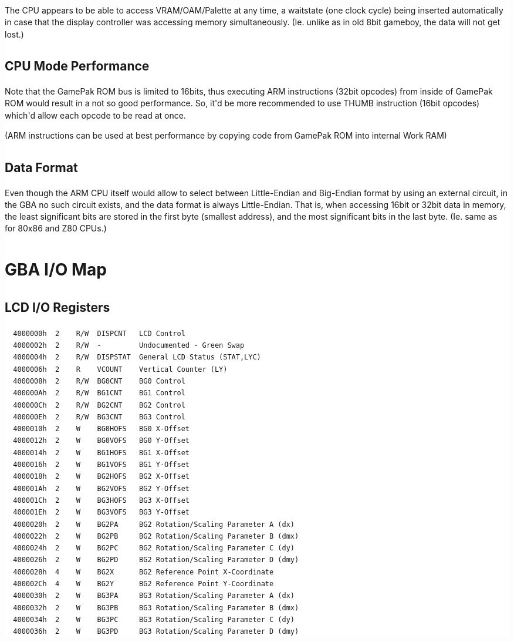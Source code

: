 The CPU appears to be able to access VRAM/OAM/Palette at any time, a waitstate
(one clock cycle) being inserted automatically in case that the display
controller was accessing memory simultaneously. (Ie. unlike as in old 8bit
gameboy, the data will not get lost.)



## CPU Mode Performance


Note that the GamePak ROM bus is limited to 16bits, thus executing ARM
instructions (32bit opcodes) from inside of GamePak ROM would result in a not
so good performance. So, it'd be more recommended to use THUMB instruction
(16bit opcodes) which'd allow each opcode to be read at once.

(ARM instructions can be used at best performance by copying code from GamePak
ROM into internal Work RAM)



## Data Format


Even though the ARM CPU itself would allow to select between Little-Endian and
Big-Endian format by using an external circuit, in the GBA no such circuit
exists, and the data format is always Little-Endian. That is, when accessing
16bit or 32bit data in memory, the least significant bits are stored in the
first byte (smallest address), and the most significant bits in the last byte.
(Ie. same as for 80x86 and Z80 CPUs.)




# <a name="gbaiomap"></a>GBA I/O Map




## LCD I/O Registers


```
  4000000h  2    R/W  DISPCNT   LCD Control
  4000002h  2    R/W  -         Undocumented - Green Swap
  4000004h  2    R/W  DISPSTAT  General LCD Status (STAT,LYC)
  4000006h  2    R    VCOUNT    Vertical Counter (LY)
  4000008h  2    R/W  BG0CNT    BG0 Control
  400000Ah  2    R/W  BG1CNT    BG1 Control
  400000Ch  2    R/W  BG2CNT    BG2 Control
  400000Eh  2    R/W  BG3CNT    BG3 Control
  4000010h  2    W    BG0HOFS   BG0 X-Offset
  4000012h  2    W    BG0VOFS   BG0 Y-Offset
  4000014h  2    W    BG1HOFS   BG1 X-Offset
  4000016h  2    W    BG1VOFS   BG1 Y-Offset
  4000018h  2    W    BG2HOFS   BG2 X-Offset
  400001Ah  2    W    BG2VOFS   BG2 Y-Offset
  400001Ch  2    W    BG3HOFS   BG3 X-Offset
  400001Eh  2    W    BG3VOFS   BG3 Y-Offset
  4000020h  2    W    BG2PA     BG2 Rotation/Scaling Parameter A (dx)
  4000022h  2    W    BG2PB     BG2 Rotation/Scaling Parameter B (dmx)
  4000024h  2    W    BG2PC     BG2 Rotation/Scaling Parameter C (dy)
  4000026h  2    W    BG2PD     BG2 Rotation/Scaling Parameter D (dmy)
  4000028h  4    W    BG2X      BG2 Reference Point X-Coordinate
  400002Ch  4    W    BG2Y      BG2 Reference Point Y-Coordinate
  4000030h  2    W    BG3PA     BG3 Rotation/Scaling Parameter A (dx)
  4000032h  2    W    BG3PB     BG3 Rotation/Scaling Parameter B (dmx)
  4000034h  2    W    BG3PC     BG3 Rotation/Scaling Parameter C (dy)
  4000036h  2    W    BG3PD     BG3 Rotation/Scaling Parameter D (dmy)
```